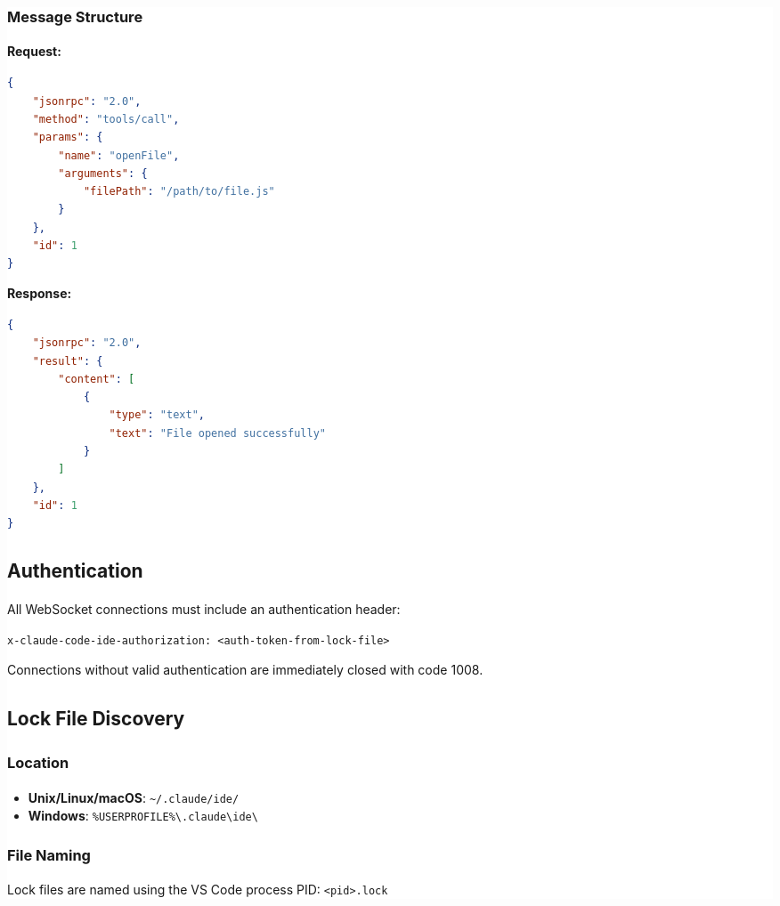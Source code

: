 ### Message Structure

**Request:**
```json
{
    "jsonrpc": "2.0",
    "method": "tools/call",
    "params": {
        "name": "openFile",
        "arguments": {
            "filePath": "/path/to/file.js"
        }
    },
    "id": 1
}
```

**Response:**
```json
{
    "jsonrpc": "2.0",
    "result": {
        "content": [
            {
                "type": "text",
                "text": "File opened successfully"
            }
        ]
    },
    "id": 1
}
```

## Authentication

All WebSocket connections must include an authentication header:

```
x-claude-code-ide-authorization: <auth-token-from-lock-file>
```

Connections without valid authentication are immediately closed with code 1008.

## Lock File Discovery

### Location

- **Unix/Linux/macOS**: `~/.claude/ide/`
- **Windows**: `%USERPROFILE%\.claude\ide\`

### File Naming

Lock files are named using the VS Code process PID: `<pid>.lock`
